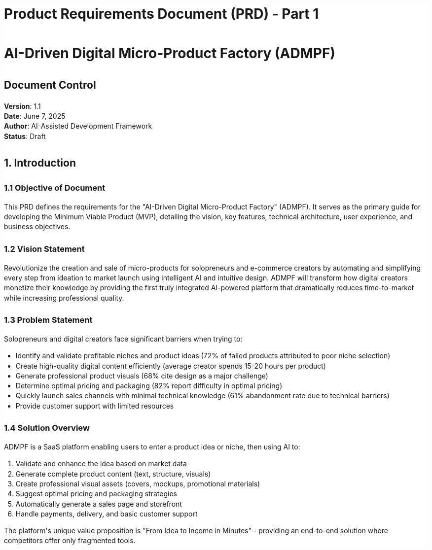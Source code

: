 # Product Requirements Document (PRD) - Part 1
# AI-Driven Digital Micro-Product Factory (ADMPF)

## Document Control
**Version**: 1.1  
**Date**: June 7, 2025  
**Author**: AI-Assisted Development Framework  
**Status**: Draft  

## 1. Introduction

### 1.1 Objective of Document
This PRD defines the requirements for the "AI-Driven Digital Micro-Product Factory" (ADMPF). It serves as the primary guide for developing the Minimum Viable Product (MVP), detailing the vision, key features, technical architecture, user experience, and business objectives.

### 1.2 Vision Statement
Revolutionize the creation and sale of micro-products for solopreneurs and e-commerce creators by automating and simplifying every step from ideation to market launch using intelligent AI and intuitive design. ADMPF will transform how digital creators monetize their knowledge by providing the first truly integrated AI-powered platform that dramatically reduces time-to-market while increasing professional quality.

### 1.3 Problem Statement
Solopreneurs and digital creators face significant barriers when trying to:
- Identify and validate profitable niches and product ideas (72% of failed products attributed to poor niche selection)
- Create high-quality digital content efficiently (average creator spends 15-20 hours per product)
- Generate professional product visuals (68% cite design as a major challenge)
- Determine optimal pricing and packaging (82% report difficulty in optimal pricing)
- Quickly launch sales channels with minimal technical knowledge (61% abandonment rate due to technical barriers)
- Provide customer support with limited resources

### 1.4 Solution Overview
ADMPF is a SaaS platform enabling users to enter a product idea or niche, then using AI to:
1. Validate and enhance the idea based on market data
2. Generate complete product content (text, structure, visuals)
3. Create professional visual assets (covers, mockups, promotional materials)
4. Suggest optimal pricing and packaging strategies
5. Automatically generate a sales page and storefront
6. Handle payments, delivery, and basic customer support

The platform's unique value proposition is "From Idea to Income in Minutes" - providing an end-to-end solution where competitors offer only fragmented tools.
